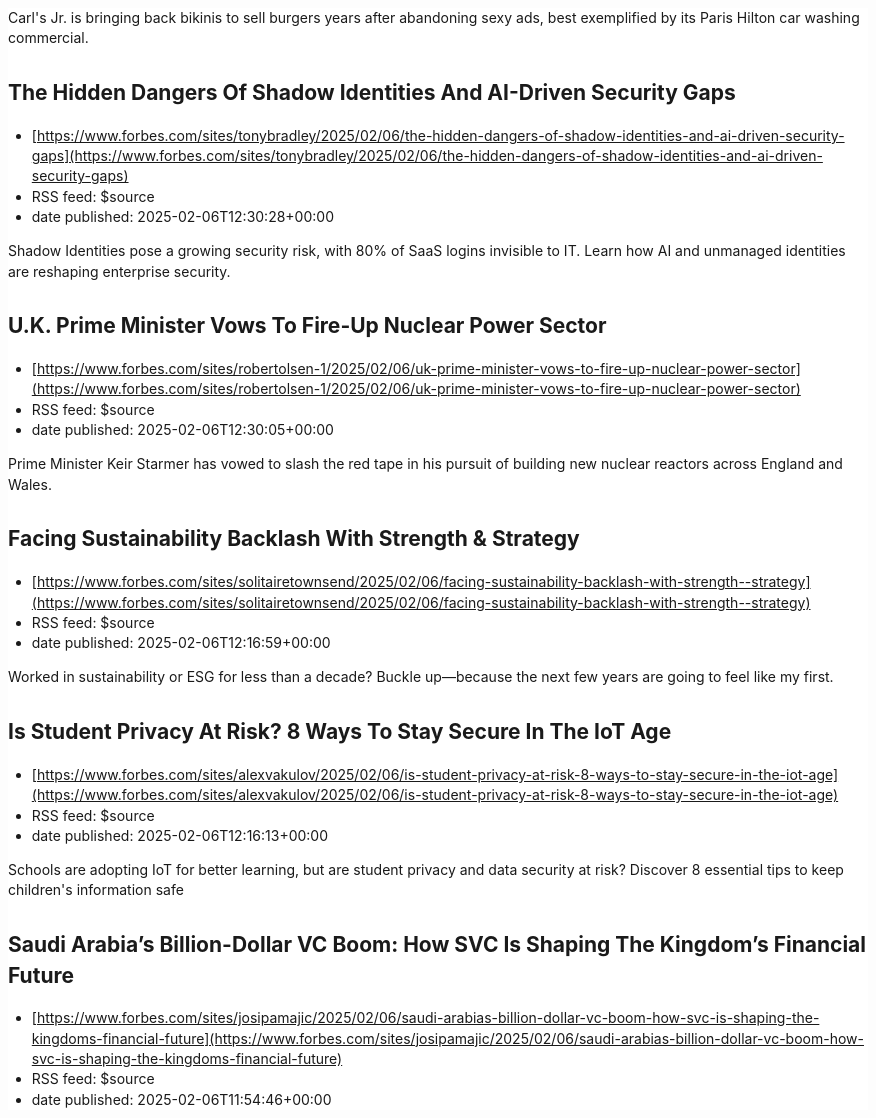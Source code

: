 Carl's Jr. is bringing back bikinis to sell burgers years after abandoning sexy ads, best exemplified by its Paris Hilton car washing commercial.

## The Hidden Dangers Of Shadow Identities And AI-Driven Security Gaps
 - [https://www.forbes.com/sites/tonybradley/2025/02/06/the-hidden-dangers-of-shadow-identities-and-ai-driven-security-gaps](https://www.forbes.com/sites/tonybradley/2025/02/06/the-hidden-dangers-of-shadow-identities-and-ai-driven-security-gaps)
 - RSS feed: $source
 - date published: 2025-02-06T12:30:28+00:00

Shadow Identities pose a growing security risk, with 80% of SaaS logins invisible to IT. Learn how AI and unmanaged identities are reshaping enterprise security.

## U.K. Prime Minister Vows To Fire-Up Nuclear Power Sector
 - [https://www.forbes.com/sites/robertolsen-1/2025/02/06/uk-prime-minister-vows-to-fire-up-nuclear-power-sector](https://www.forbes.com/sites/robertolsen-1/2025/02/06/uk-prime-minister-vows-to-fire-up-nuclear-power-sector)
 - RSS feed: $source
 - date published: 2025-02-06T12:30:05+00:00

Prime Minister Keir Starmer has vowed to slash the red tape in his pursuit of building new nuclear reactors across England and Wales.

## Facing Sustainability Backlash With Strength & Strategy
 - [https://www.forbes.com/sites/solitairetownsend/2025/02/06/facing-sustainability-backlash-with-strength--strategy](https://www.forbes.com/sites/solitairetownsend/2025/02/06/facing-sustainability-backlash-with-strength--strategy)
 - RSS feed: $source
 - date published: 2025-02-06T12:16:59+00:00

Worked in sustainability or ESG for less than a decade? Buckle up—because the next few years are going to feel like my first.

## Is Student Privacy At Risk? 8 Ways To Stay Secure In The IoT Age
 - [https://www.forbes.com/sites/alexvakulov/2025/02/06/is-student-privacy-at-risk-8-ways-to-stay-secure-in-the-iot-age](https://www.forbes.com/sites/alexvakulov/2025/02/06/is-student-privacy-at-risk-8-ways-to-stay-secure-in-the-iot-age)
 - RSS feed: $source
 - date published: 2025-02-06T12:16:13+00:00

Schools are adopting IoT for better learning, but are student privacy and data security at risk? Discover 8 essential tips to keep children's information safe

## Saudi Arabia’s Billion-Dollar VC Boom: How SVC Is Shaping The Kingdom’s Financial Future
 - [https://www.forbes.com/sites/josipamajic/2025/02/06/saudi-arabias-billion-dollar-vc-boom-how-svc-is-shaping-the-kingdoms-financial-future](https://www.forbes.com/sites/josipamajic/2025/02/06/saudi-arabias-billion-dollar-vc-boom-how-svc-is-shaping-the-kingdoms-financial-future)
 - RSS feed: $source
 - date published: 2025-02-06T11:54:46+00:00
